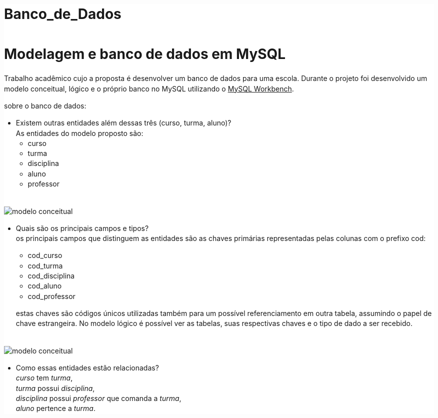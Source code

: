 # Banco_de_Dados

# Modelagem e banco de dados em MySQL

Trabalho acadêmico cujo a proposta é desenvolver um banco de dados para uma escola.
Durante o projeto foi desenvolvido um modelo conceitual, lógico e o próprio banco no MySQL utilizando o <a href="https://dev.mysql.com/doc/">MySQL Workbench</a>.

sobre o banco de dados:
- Existem outras entidades além dessas três (curso, turma, aluno)?               
  As entidades do modelo proposto são: 
  - curso
  - turma
  - disciplina
  - aluno
  - professor
  
</br>
<img alt="modelo conceitual" width="100%" src="https://github.com/marcelo-souto/modelagem-dados-mysql/blob/main/modelo_conceitual.jpg?raw=true" />

- Quais são os principais campos e tipos?                     
  os principais campos que distinguem as entidades são as chaves primárias representadas pelas colunas com o prefixo cod:
  - cod_curso 
  - cod_turma
  - cod_disciplina
  - cod_aluno
  - cod_professor

  estas chaves são códigos únicos utilizadas também para um possível referenciamento em outra tabela, assumindo o papel de chave estrangeira. No modelo lógico é possível ver as tabelas, suas respectivas chaves e o tipo de dado a ser recebido.

</br>
<img alt="modelo conceitual" width="100%" src="https://github.com/marcelo-souto/modelagem-dados-mysql/blob/main/modelo_logico.jpg?raw=true" />

- Como essas entidades estão relacionadas?        
  *curso* tem *turma*,              
  *turma* possui *disciplina*,            
  *disciplina* possui *professor* que comanda a *turma*,                  
  *aluno* pertence a *turma*.
